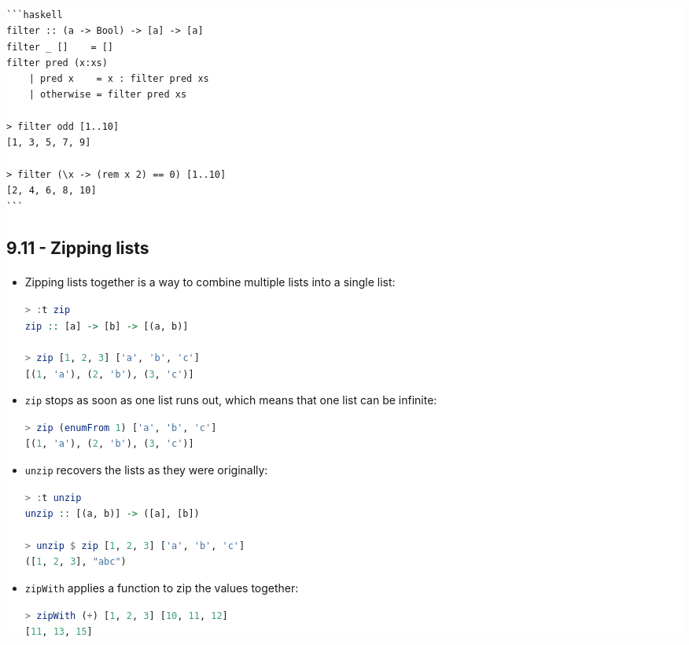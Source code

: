     ```haskell
    filter :: (a -> Bool) -> [a] -> [a]
    filter _ []    = []
    filter pred (x:xs)
        | pred x    = x : filter pred xs
        | otherwise = filter pred xs

    > filter odd [1..10]
    [1, 3, 5, 7, 9]

    > filter (\x -> (rem x 2) == 0) [1..10]
    [2, 4, 6, 8, 10]
    ```


## 9.11 - Zipping lists

- Zipping lists together is a way to combine multiple lists into a single list:

    ```haskell
    > :t zip
    zip :: [a] -> [b] -> [(a, b)]

    > zip [1, 2, 3] ['a', 'b', 'c']
    [(1, 'a'), (2, 'b'), (3, 'c')]
    ```

- `zip` stops as soon as one list runs out, which means that one list can be infinite:

    ```haskell
    > zip (enumFrom 1) ['a', 'b', 'c']
    [(1, 'a'), (2, 'b'), (3, 'c')]
    ```

- `unzip` recovers the lists as they were originally:

    ```haskell
    > :t unzip
    unzip :: [(a, b)] -> ([a], [b])

    > unzip $ zip [1, 2, 3] ['a', 'b', 'c']
    ([1, 2, 3], "abc")
    ```

- `zipWith` applies a function to zip the values together:

    ```haskell
    > zipWith (+) [1, 2, 3] [10, 11, 12]
    [11, 13, 15]
    ```
